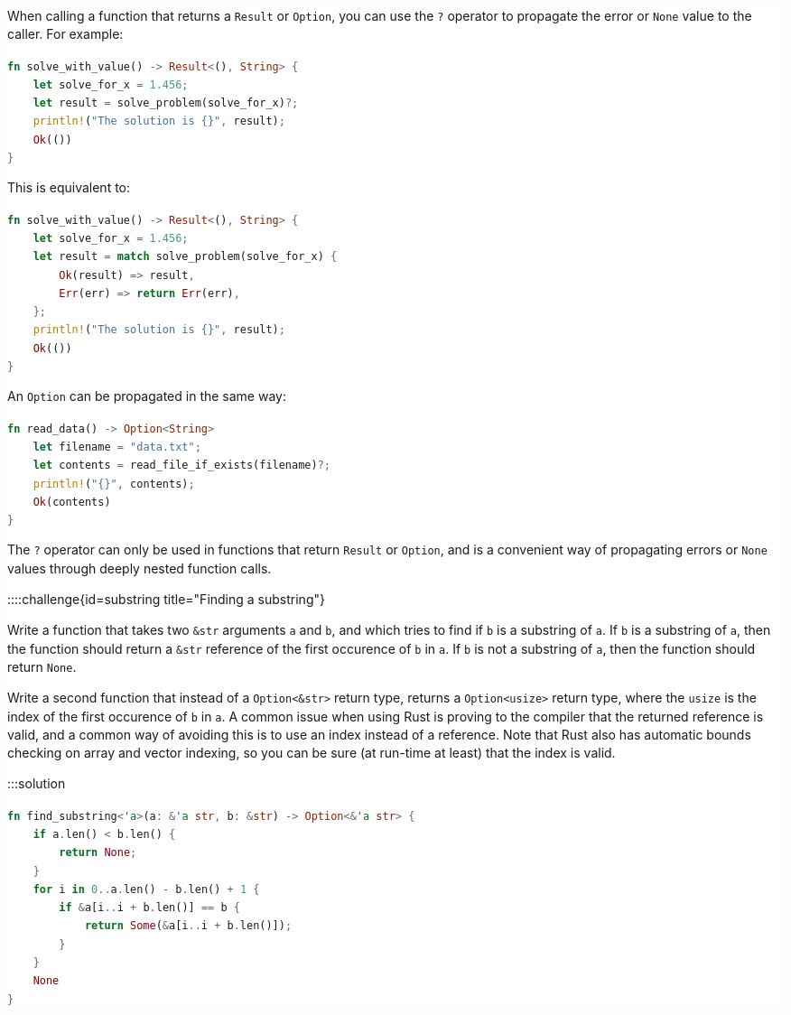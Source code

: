 When calling a function that returns a `Result` or `Option`, you can use the `?`
operator to propagate the error or `None` value to the caller. For example:

```rust
fn solve_with_value() -> Result<(), String> {
    let solve_for_x = 1.456;
    let result = solve_problem(solve_for_x)?;
    println!("The solution is {}", result);
    Ok(())
}
```

This is equivalent to:

```rust
fn solve_with_value() -> Result<(), String> {
    let solve_for_x = 1.456;
    let result = match solve_problem(solve_for_x) {
        Ok(result) => result,
        Err(err) => return Err(err),
    };
    println!("The solution is {}", result);
    Ok(())
}
```

An `Option` can be propagated in the same way:

```rust
fn read_data() -> Option<String>
    let filename = "data.txt";
    let contents = read_file_if_exists(filename)?;
    println!("{}", contents);
    Ok(contents)
}
```

The `?` operator can only be used in functions that return `Result` or `Option`,
and is a convenient way of propagating errors or `None` values through deeply
nested function calls.

::::challenge{id=substring title="Finding a substring"}

Write a function that takes two `&str` arguments `a` and `b`, and which tries to
find if `b` is a substring of `a`. If `b` is a substring of `a`, then the
function should return a `&str` reference of the first occurence of `b` in `a`.
If `b` is not a substring of `a`, then the function should return `None`.

Write a second function that instead of a `Option<&str>` return type, returns a
`Option<usize>` return type, where the `usize` is the index of the first
occurence of `b` in `a`. A common issue when using Rust is proving to the
compiler that the returned reference is valid, and a common way of avoiding this is
to use an index instead of a reference. Note that Rust also has automatic bounds
checking on array and vector indexing, so you can be sure (at run-time at least)
that the index is valid. 

:::solution
```rust
fn find_substring<'a>(a: &'a str, b: &str) -> Option<&'a str> {
    if a.len() < b.len() {
        return None;
    }
    for i in 0..a.len() - b.len() + 1 {
        if &a[i..i + b.len()] == b {
            return Some(&a[i..i + b.len()]);
        }
    }
    None
}
```